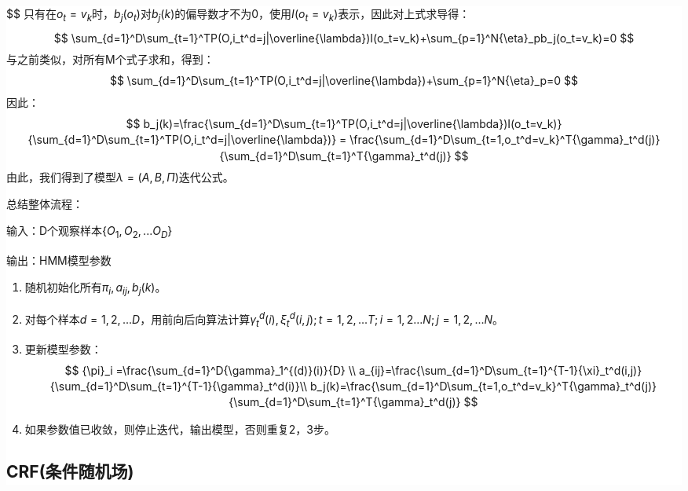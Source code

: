 $$
只有在$o_t=v_k$时，$b_j(o_t)$对$b_j(k)$的偏导数才不为0，使用$I(o_t=v_k)$表示，因此对上式求导得：
$$
\sum_{d=1}^D\sum_{t=1}^TP(O,i_t^d=j|\overline{\lambda})I(o_t=v_k)+\sum_{p=1}^N{\eta}_pb_j(o_t=v_k)=0
$$
与之前类似，对所有M个式子求和，得到：
$$
\sum_{d=1}^D\sum_{t=1}^TP(O,i_t^d=j|\overline{\lambda})+\sum_{p=1}^N{\eta}_p=0
$$
因此：
$$
b_j(k)=\frac{\sum_{d=1}^D\sum_{t=1}^TP(O,i_t^d=j|\overline{\lambda})I(o_t=v_k)}{\sum_{d=1}^D\sum_{t=1}^TP(O,i_t^d=j|\overline{\lambda})} = \frac{\sum_{d=1}^D\sum_{t=1,o_t^d=v_k}^T{\gamma}_t^d(j)}{\sum_{d=1}^D\sum_{t=1}^T{\gamma}_t^d(j)}
$$
由此，我们得到了模型$\lambda=(A,B,\Pi)$迭代公式。

总结整体流程：

输入：D个观察样本$\{O_1,O_2,...O_D\}$

输出：HMM模型参数

1. 随机初始化所有${\pi}_i,a_{ij},b_j(k)$。

2. 对每个样本$d=1,2,...D$，用前向后向算法计算${\gamma}_t^d(i),{\xi}_{t}^d(i,j);t=1,2,...T;i=1,2...N;j=1,2,...N$。

3. 更新模型参数：
   $$
   {\pi}_i =\frac{\sum_{d=1}^D{\gamma}_1^{(d)}(i)}{D} \\
   a_{ij}=\frac{\sum_{d=1}^D\sum_{t=1}^{T-1}{\xi}_t^d(i,j)}{\sum_{d=1}^D\sum_{t=1}^{T-1}{\gamma}_t^d(i)}\\
   b_j(k)=\frac{\sum_{d=1}^D\sum_{t=1,o_t^d=v_k}^T{\gamma}_t^d(j)}{\sum_{d=1}^D\sum_{t=1}^T{\gamma}_t^d(j)}
   $$

4. 如果参数值已收敛，则停止迭代，输出模型，否则重复2，3步。

## CRF(条件随机场)

